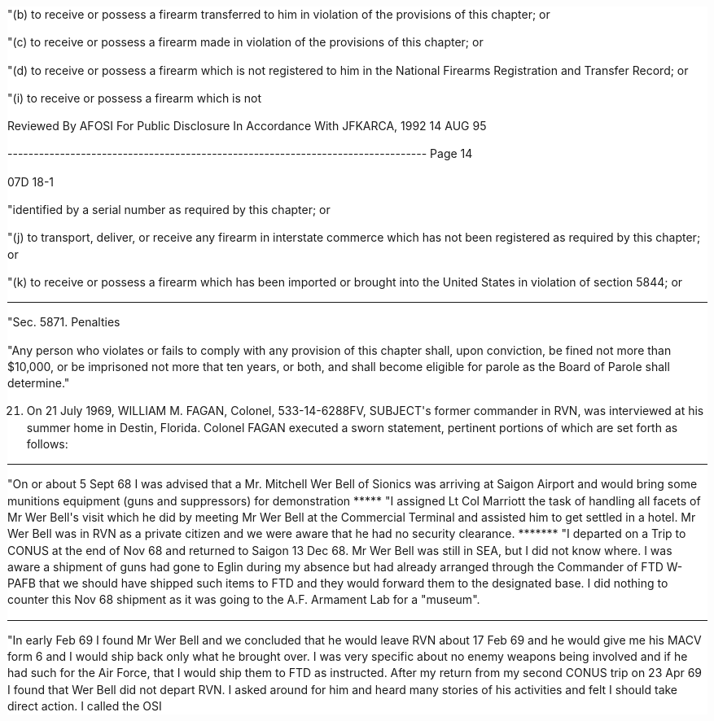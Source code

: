 "(b) to receive or possess a firearm transferred to him in violation of the provisions of this chapter; or

"(c) to receive or possess a firearm made in violation of the provisions of this chapter; or

"(d) to receive or possess a firearm which is not registered to him in the National Firearms Registration and Transfer Record; or

"(i) to receive or possess a firearm which is not

Reviewed By AFOSI
For Public Disclosure
In Accordance With
JFKARCA, 1992
14 AUG 95


-------------------------------------------------------------------------------- Page 14

07D 18-1

"identified by a serial number as required by this chapter; or

"(j) to transport, deliver, or receive any firearm in interstate commerce which has not been registered as required by this chapter; or

"(k) to receive or possess a firearm which has been imported or brought into the United States in violation of section 5844; or

*****

"Sec. 5871. Penalties

"Any person who violates or fails to comply with any provision of this chapter shall, upon conviction, be fined not more than $10,000, or be imprisoned not more that ten years, or both, and shall become eligible for parole as the Board of Parole shall determine."

21. On 21 July 1969, WILLIAM M. FAGAN, Colonel, 533-14-6288FV, SUBJECT's former commander in RVN, was interviewed at his summer home in Destin, Florida. Colonel FAGAN executed a sworn statement, pertinent portions of which are set forth as follows:

*****

"On or about 5 Sept 68 I was advised that a Mr. Mitchell Wer Bell of Sionics was arriving at Saigon Airport and would bring some munitions equipment (guns and suppressors) for demonstration ***** "I assigned Lt Col Marriott the task of handling all facets of Mr Wer Bell's visit which he did by meeting Mr Wer Bell at the Commercial Terminal and assisted him to get settled in a hotel. Mr Wer Bell was in RVN as a private citizen and we were aware that he had no security clearance. ******* "I departed on a Trip to CONUS at the end of Nov 68 and returned to Saigon 13 Dec 68. Mr Wer Bell was still in SEA, but I did not know where. I was aware a shipment of guns had gone to Eglin during my absence but had already arranged through the Commander of FTD W-PAFB that we should have shipped such items to FTD and they would forward them to the designated base. I did nothing to counter this Nov 68 shipment as it was going to the A.F. Armament Lab for a "museum".

*****

"In early Feb 69 I found Mr Wer Bell and we concluded that he would leave RVN about 17 Feb 69 and he would give me his MACV form 6 and I would ship back only what he brought over. I was very specific about no enemy weapons being involved and if he had such for the Air Force, that I would ship them to FTD as instructed. After my return from my second CONUS trip on 23 Apr 69 I found that Wer Bell did not depart RVN. I asked around for him and heard many stories of his activities and felt I should take direct action. I called the OSI
